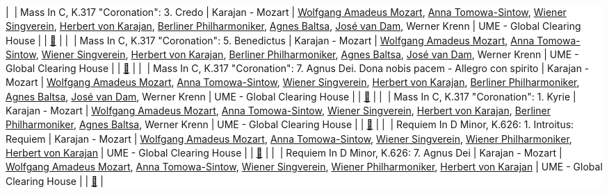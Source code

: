 | <img src="https://i.scdn.co/image/ab67616d0000b273b9cf4faacfd133cab7c867b8" alt="" width="50" /> | Mass In C, K.317 "Coronation": 3. Credo                                                                                                             | Karajan - Mozart                                                                  | [Wolfgang Amadeus Mozart](../artists/wolfgang_amadeus_mozart.md), [Anna Tomowa-Sintow](../artists/anna_tomowa_sintow.md), [Wiener Singverein](../artists/wiener_singverein.md), [Herbert von Karajan](../artists/herbert_von_karajan.md), [Berliner Philharmoniker](../artists/berliner_philharmoniker.md), [Agnes Baltsa](../artists/agnes_baltsa.md), [José van Dam](../artists/jos__van_dam.md), Werner Krenn                                                                                                                                             | UME - Global Clearing House         |     | [🔗](https://open.spotify.com/track/5uKnES1SXvjJ4VYhM3Dd7e) |
| <img src="https://i.scdn.co/image/ab67616d0000b273b9cf4faacfd133cab7c867b8" alt="" width="50" /> | Mass In C, K.317 "Coronation": 5. Benedictus                                                                                                        | Karajan - Mozart                                                                  | [Wolfgang Amadeus Mozart](../artists/wolfgang_amadeus_mozart.md), [Anna Tomowa-Sintow](../artists/anna_tomowa_sintow.md), [Wiener Singverein](../artists/wiener_singverein.md), [Herbert von Karajan](../artists/herbert_von_karajan.md), [Berliner Philharmoniker](../artists/berliner_philharmoniker.md), [Agnes Baltsa](../artists/agnes_baltsa.md), [José van Dam](../artists/jos__van_dam.md), Werner Krenn                                                                                                                                             | UME - Global Clearing House         |     | [🔗](https://open.spotify.com/track/5d2wRoIv8FGQ0Mg1gOJfym) |
| <img src="https://i.scdn.co/image/ab67616d0000b273b9cf4faacfd133cab7c867b8" alt="" width="50" /> | Mass In C, K.317 "Coronation": 7. Agnus Dei. Dona nobis pacem - Allegro con spirito                                                                 | Karajan - Mozart                                                                  | [Wolfgang Amadeus Mozart](../artists/wolfgang_amadeus_mozart.md), [Anna Tomowa-Sintow](../artists/anna_tomowa_sintow.md), [Wiener Singverein](../artists/wiener_singverein.md), [Herbert von Karajan](../artists/herbert_von_karajan.md), [Berliner Philharmoniker](../artists/berliner_philharmoniker.md), [Agnes Baltsa](../artists/agnes_baltsa.md), [José van Dam](../artists/jos__van_dam.md), Werner Krenn                                                                                                                                             | UME - Global Clearing House         |     | [🔗](https://open.spotify.com/track/5xoJs5tSHWZ0u8Y3GkRvem) |
| <img src="https://i.scdn.co/image/ab67616d0000b273b9cf4faacfd133cab7c867b8" alt="" width="50" /> | Mass In C, K.317 "Coronation": 1. Kyrie                                                                                                             | Karajan - Mozart                                                                  | [Wolfgang Amadeus Mozart](../artists/wolfgang_amadeus_mozart.md), [Anna Tomowa-Sintow](../artists/anna_tomowa_sintow.md), [Wiener Singverein](../artists/wiener_singverein.md), [Herbert von Karajan](../artists/herbert_von_karajan.md), [Berliner Philharmoniker](../artists/berliner_philharmoniker.md), [Agnes Baltsa](../artists/agnes_baltsa.md), Werner Krenn                                                                                                                                                                                         | UME - Global Clearing House         |     | [🔗](https://open.spotify.com/track/5ivFGeKeO5ZSrVoikc5voY) |
| <img src="https://i.scdn.co/image/ab67616d0000b273b9cf4faacfd133cab7c867b8" alt="" width="50" /> | Requiem In D Minor, K.626: 1. Introitus: Requiem                                                                                                    | Karajan - Mozart                                                                  | [Wolfgang Amadeus Mozart](../artists/wolfgang_amadeus_mozart.md), [Anna Tomowa-Sintow](../artists/anna_tomowa_sintow.md), [Wiener Singverein](../artists/wiener_singverein.md), [Wiener Philharmoniker](../artists/wiener_philharmoniker.md), [Herbert von Karajan](../artists/herbert_von_karajan.md)                                                                                                                                                                                                                                                       | UME - Global Clearing House         |     | [🔗](https://open.spotify.com/track/3zsSvh8Pu3TiuXn5YdhZqz) |
| <img src="https://i.scdn.co/image/ab67616d0000b273b9cf4faacfd133cab7c867b8" alt="" width="50" /> | Requiem In D Minor, K.626: 7. Agnus Dei                                                                                                             | Karajan - Mozart                                                                  | [Wolfgang Amadeus Mozart](../artists/wolfgang_amadeus_mozart.md), [Anna Tomowa-Sintow](../artists/anna_tomowa_sintow.md), [Wiener Singverein](../artists/wiener_singverein.md), [Wiener Philharmoniker](../artists/wiener_philharmoniker.md), [Herbert von Karajan](../artists/herbert_von_karajan.md)                                                                                                                                                                                                                                                       | UME - Global Clearing House         |     | [🔗](https://open.spotify.com/track/0vRfuLHzBWqWnylAnifquI) |